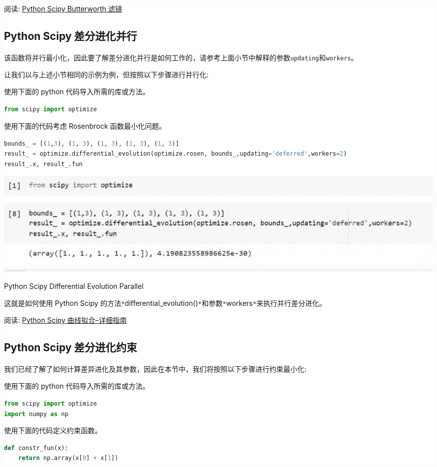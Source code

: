 阅读: [Python Scipy Butterworth 滤镜](https://pythonguides.com/python-scipy-butterworth-filter/)

## Python Scipy 差分进化并行

该函数将并行最小化，因此要了解差分进化并行是如何工作的，请参考上面小节中解释的参数`updating`和`workers`。

让我们以与上述小节相同的示例为例，但按照以下步骤进行并行化:

使用下面的 python 代码导入所需的库或方法。

```py
from scipy import optimize
```

使用下面的代码考虑 Rosenbrock 函数最小化问题。

```py
bounds_ = [(1,3), (1, 3), (1, 3), (1, 3), (1, 3)]
result_ = optimize.differential_evolution(optimize.rosen, bounds_,updating='deferred',workers=2)
result_.x, result_.fun
```

![Python Scipy Differential Evolution Parallel](img/4b500ae3feda71942003d2a648a8fa26.png "Python Scipy Differential Evolution Parallel")

Python Scipy Differential Evolution Parallel

这就是如何使用 Python Scipy 的方法`*`differential_evolution()`*`和参数`*`workers`*`来执行并行差分进化。

阅读: [Python Scipy 曲线拟合–详细指南](https://pythonguides.com/python-scipy-curve-fit/)

## Python Scipy 差分进化约束

我们已经了解了如何计算差异进化及其参数，因此在本节中，我们将按照以下步骤进行约束最小化:

使用下面的 python 代码导入所需的库或方法。

```py
from scipy import optimize
import numpy as np
```

使用下面的代码定义约束函数。

```py
def constr_fun(x):
    return np.array(x[0] + x[1])
```
